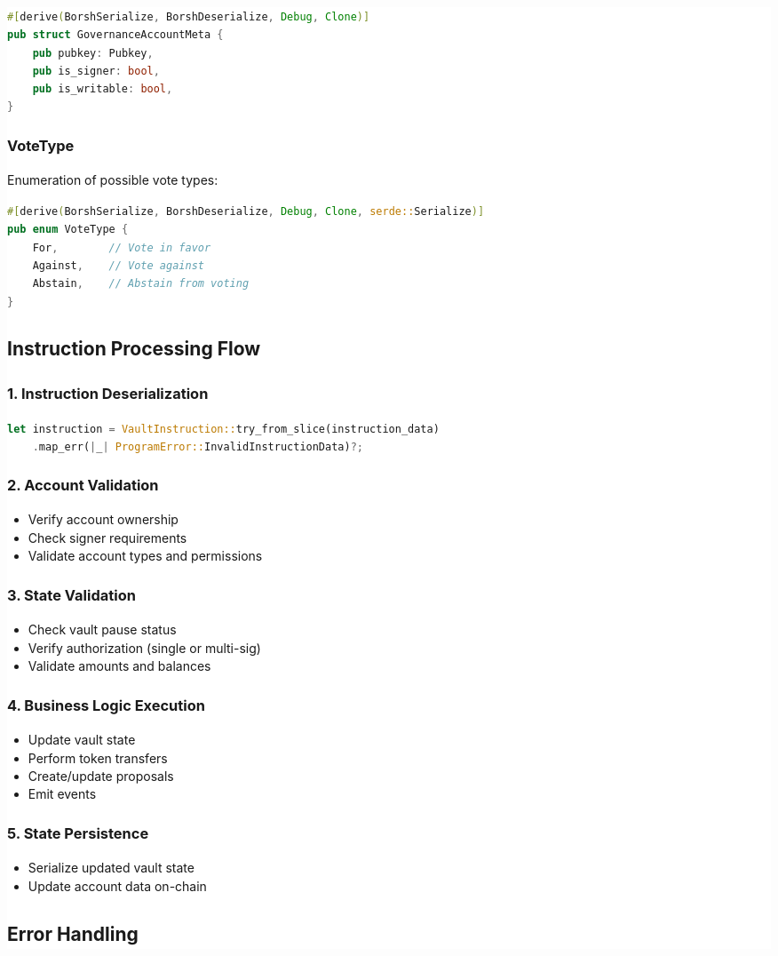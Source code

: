 ```rust
#[derive(BorshSerialize, BorshDeserialize, Debug, Clone)]
pub struct GovernanceAccountMeta {
    pub pubkey: Pubkey,
    pub is_signer: bool,
    pub is_writable: bool,
}
```

### VoteType
Enumeration of possible vote types:

```rust
#[derive(BorshSerialize, BorshDeserialize, Debug, Clone, serde::Serialize)]
pub enum VoteType {
    For,        // Vote in favor
    Against,    // Vote against
    Abstain,    // Abstain from voting
}
```

## Instruction Processing Flow

### 1. Instruction Deserialization
```rust
let instruction = VaultInstruction::try_from_slice(instruction_data)
    .map_err(|_| ProgramError::InvalidInstructionData)?;
```

### 2. Account Validation
- Verify account ownership
- Check signer requirements
- Validate account types and permissions

### 3. State Validation
- Check vault pause status
- Verify authorization (single or multi-sig)
- Validate amounts and balances

### 4. Business Logic Execution
- Update vault state
- Perform token transfers
- Create/update proposals
- Emit events

### 5. State Persistence
- Serialize updated vault state
- Update account data on-chain

## Error Handling

